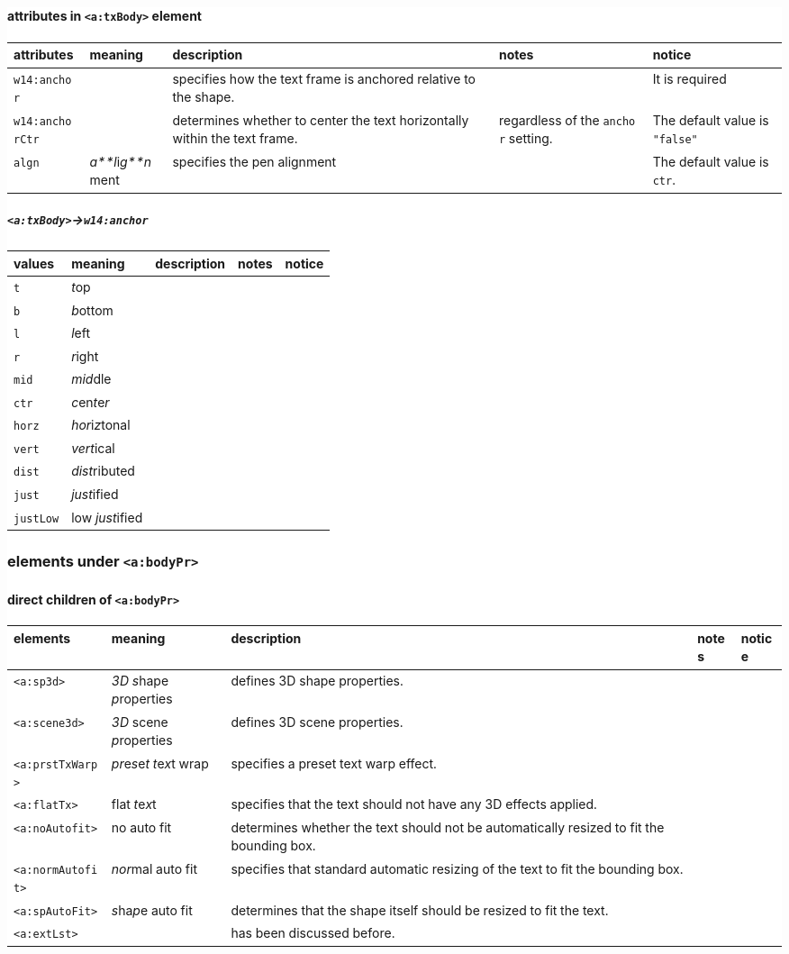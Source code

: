 #### attributes in `<a:txBody>` element
| attributes | meaning | description | notes | notice |
| :---------- | :----------- | :----- | :--- | :-- |
| `w14:anchor` | | specifies how the text frame is anchored relative to the shape. | | It is required |
| `w14:anchorCtr` | | determines whether to center the text horizontally within the text frame. | regardless of the `anchor` setting. | The default value is `"false"` |
| `algn` | *a**l*i*g**n*ment | specifies the pen alignment | | The default value is `ctr`. |

##### `<a:txBody>`->`w14:anchor`
| values | meaning | description | notes | notice |
| :---------- | :----------- | :----- | :--- | :-- |
| `t` | *t*op | | | |
| `b` | *b*ottom | | | |
| `l` | *l*eft | | | |
| `r` | *r*ight | | | |
| `mid` | *mid*dle | | | |
| `ctr` | *c*en*t*e*r* | | | |
| `horz` | *hor*i*z*tonal | | | |
| `vert` | *vert*ical | | | |
| `dist` | *dist*ributed | | | |
| `just` | *just*ified | | | |
| `justLow` | low *just*ified | | | |

### elements under `<a:bodyPr>`
#### direct children of `<a:bodyPr>`
| elements | meaning | description | notes | notice |
| :---------- | :----------- | :----- | :--- | :-- |
| `<a:sp3d>` | *3D* *s*hape *p*roperties | defines 3D shape properties. | | |
| `<a:scene3d>` | *3D* scene *p*roperties | defines 3D scene properties. | | |
| `<a:prstTxWarp>` | *pr*e*s*e*t* *t*e*x*t wrap | specifies a preset text warp effect. | | |
| `<a:flatTx>` | flat *t*e*x*t | specifies that the text should not have any 3D effects applied. | | |
| `<a:noAutofit>` | no auto fit | determines whether the text should not be automatically resized to fit the bounding box. | | |
| `<a:normAutofit>` | *nor*mal auto fit | specifies that standard automatic resizing of the text to fit the bounding box. | | |
| `<a:spAutoFit>` | *s*ha*p*e auto fit | determines that the shape itself should be resized to fit the text. | | |
| `<a:extLst>` | | has been discussed before. | | |
